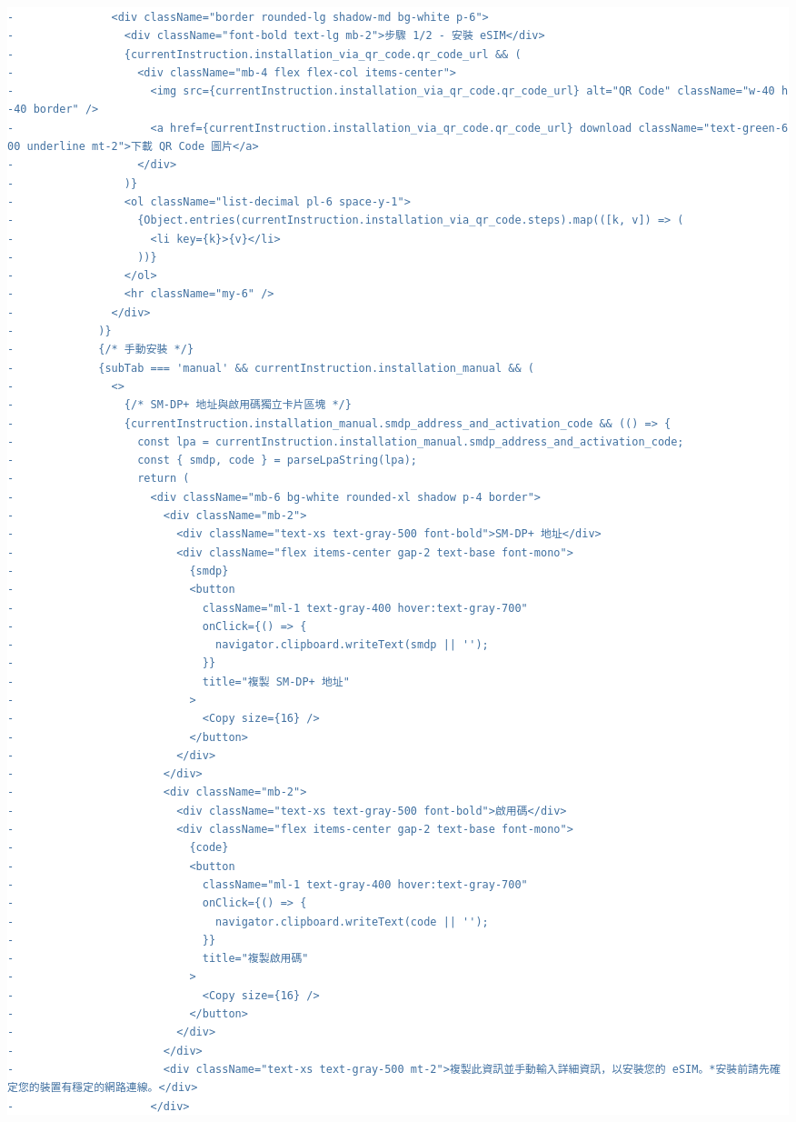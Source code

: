 ```diff
-               <div className="border rounded-lg shadow-md bg-white p-6">
-                 <div className="font-bold text-lg mb-2">步驟 1/2 - 安裝 eSIM</div>
-                 {currentInstruction.installation_via_qr_code.qr_code_url && (
-                   <div className="mb-4 flex flex-col items-center">
-                     <img src={currentInstruction.installation_via_qr_code.qr_code_url} alt="QR Code" className="w-40 h-40 border" />
-                     <a href={currentInstruction.installation_via_qr_code.qr_code_url} download className="text-green-600 underline mt-2">下載 QR Code 圖片</a>
-                   </div>
-                 )}
-                 <ol className="list-decimal pl-6 space-y-1">
-                   {Object.entries(currentInstruction.installation_via_qr_code.steps).map(([k, v]) => (
-                     <li key={k}>{v}</li>
-                   ))}
-                 </ol>
-                 <hr className="my-6" />
-               </div>
-             )}
-             {/* 手動安裝 */}
-             {subTab === 'manual' && currentInstruction.installation_manual && (
-               <>
-                 {/* SM-DP+ 地址與啟用碼獨立卡片區塊 */}
-                 {currentInstruction.installation_manual.smdp_address_and_activation_code && (() => {
-                   const lpa = currentInstruction.installation_manual.smdp_address_and_activation_code;
-                   const { smdp, code } = parseLpaString(lpa);
-                   return (
-                     <div className="mb-6 bg-white rounded-xl shadow p-4 border">
-                       <div className="mb-2">
-                         <div className="text-xs text-gray-500 font-bold">SM-DP+ 地址</div>
-                         <div className="flex items-center gap-2 text-base font-mono">
-                           {smdp}
-                           <button
-                             className="ml-1 text-gray-400 hover:text-gray-700"
-                             onClick={() => {
-                               navigator.clipboard.writeText(smdp || '');
-                             }}
-                             title="複製 SM-DP+ 地址"
-                           >
-                             <Copy size={16} />
-                           </button>
-                         </div>
-                       </div>
-                       <div className="mb-2">
-                         <div className="text-xs text-gray-500 font-bold">啟用碼</div>
-                         <div className="flex items-center gap-2 text-base font-mono">
-                           {code}
-                           <button
-                             className="ml-1 text-gray-400 hover:text-gray-700"
-                             onClick={() => {
-                               navigator.clipboard.writeText(code || '');
-                             }}
-                             title="複製啟用碼"
-                           >
-                             <Copy size={16} />
-                           </button>
-                         </div>
-                       </div>
-                       <div className="text-xs text-gray-500 mt-2">複製此資訊並手動輸入詳細資訊，以安裝您的 eSIM。*安裝前請先確定您的裝置有穩定的網路連線。</div>
-                     </div>
```